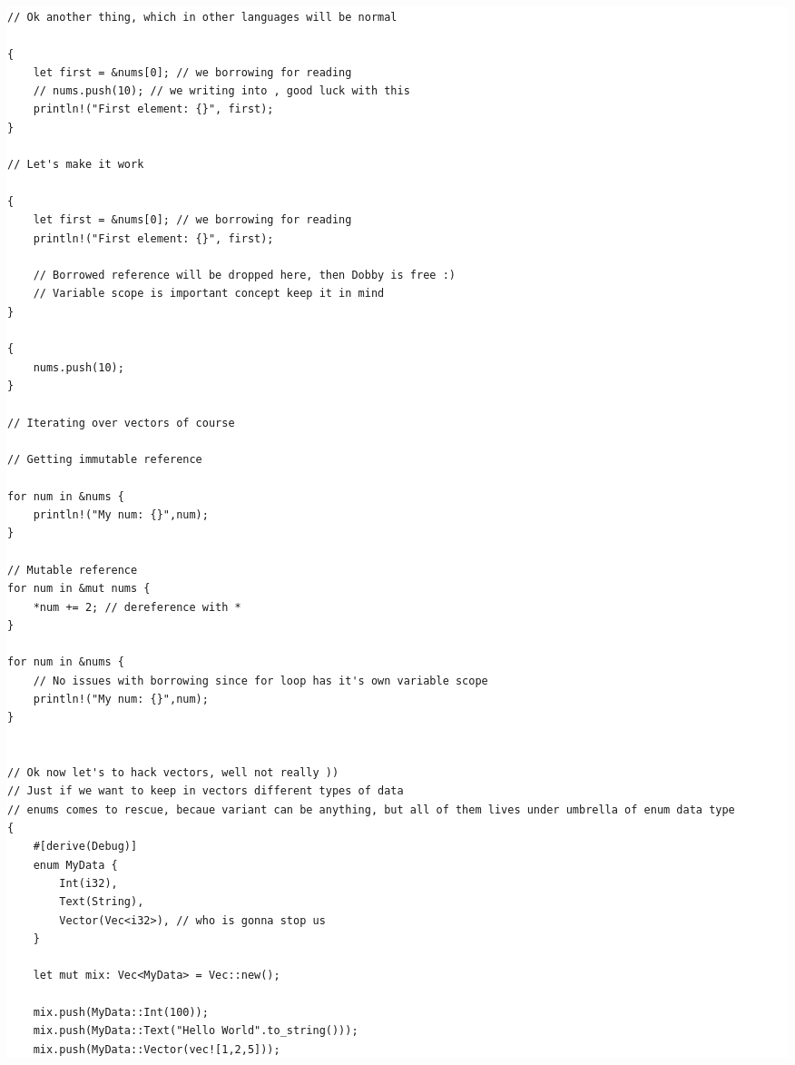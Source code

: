     // Ok another thing, which in other languages will be normal

    {
        let first = &nums[0]; // we borrowing for reading
        // nums.push(10); // we writing into , good luck with this
        println!("First element: {}", first);
    }

    // Let's make it work

    {
        let first = &nums[0]; // we borrowing for reading
        println!("First element: {}", first);

        // Borrowed reference will be dropped here, then Dobby is free :)
        // Variable scope is important concept keep it in mind
    }

    {
        nums.push(10); 
    }

    // Iterating over vectors of course

    // Getting immutable reference
    
    for num in &nums {
        println!("My num: {}",num);
    }

    // Mutable reference
    for num in &mut nums {
        *num += 2; // dereference with *
    }
    
    for num in &nums {
        // No issues with borrowing since for loop has it's own variable scope
        println!("My num: {}",num);
    }


    // Ok now let's to hack vectors, well not really ))
    // Just if we want to keep in vectors different types of data
    // enums comes to rescue, becaue variant can be anything, but all of them lives under umbrella of enum data type
    {
        #[derive(Debug)]
        enum MyData {
            Int(i32),
            Text(String),
            Vector(Vec<i32>), // who is gonna stop us
        }

        let mut mix: Vec<MyData> = Vec::new();

        mix.push(MyData::Int(100));
        mix.push(MyData::Text("Hello World".to_string()));
        mix.push(MyData::Vector(vec![1,2,5]));

